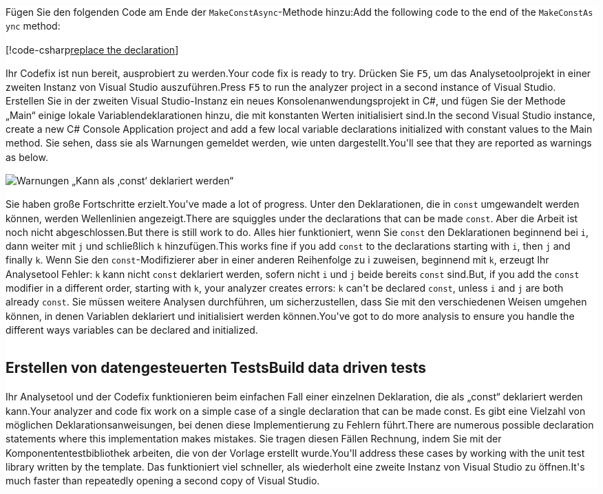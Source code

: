 <span data-ttu-id="19ec4-272">Fügen Sie den folgenden Code am Ende der `MakeConstAsync`-Methode hinzu:</span><span class="sxs-lookup"><span data-stu-id="19ec4-272">Add the following code to the end of the `MakeConstAsync` method:</span></span>

[!code-csharp[replace the declaration](~/samples/snippets/csharp/roslyn-sdk/Tutorials/MakeConst/MakeConst/MakeConstCodeFixProvider.cs#ReplaceDocument  "Generate a new document by replacing the declaration")]

<span data-ttu-id="19ec4-273">Ihr Codefix ist nun bereit, ausprobiert zu werden.</span><span class="sxs-lookup"><span data-stu-id="19ec4-273">Your code fix is ready to try.</span></span>  <span data-ttu-id="19ec4-274">Drücken Sie <kbd>F5</kbd>, um das Analysetoolprojekt in einer zweiten Instanz von Visual Studio auszuführen.</span><span class="sxs-lookup"><span data-stu-id="19ec4-274">Press <kbd>F5</kbd> to run the analyzer project in a second instance of Visual Studio.</span></span> <span data-ttu-id="19ec4-275">Erstellen Sie in der zweiten Visual Studio-Instanz ein neues Konsolenanwendungsprojekt in C#, und fügen Sie der Methode „Main“ einige lokale Variablendeklarationen hinzu, die mit konstanten Werten initialisiert sind.</span><span class="sxs-lookup"><span data-stu-id="19ec4-275">In the second Visual Studio instance, create a new C# Console Application project and add a few local variable declarations initialized with constant values to the Main method.</span></span> <span data-ttu-id="19ec4-276">Sie sehen, dass sie als Warnungen gemeldet werden, wie unten dargestellt.</span><span class="sxs-lookup"><span data-stu-id="19ec4-276">You'll see that they are reported as warnings as below.</span></span>

![Warnungen „Kann als ‚const‘ deklariert werden“](media/how-to-write-csharp-analyzer-code-fix/make-const-warning.png)

<span data-ttu-id="19ec4-278">Sie haben große Fortschritte erzielt.</span><span class="sxs-lookup"><span data-stu-id="19ec4-278">You've made a lot of progress.</span></span> <span data-ttu-id="19ec4-279">Unter den Deklarationen, die in `const` umgewandelt werden können, werden Wellenlinien angezeigt.</span><span class="sxs-lookup"><span data-stu-id="19ec4-279">There are squiggles under the declarations that can be made `const`.</span></span> <span data-ttu-id="19ec4-280">Aber die Arbeit ist noch nicht abgeschlossen.</span><span class="sxs-lookup"><span data-stu-id="19ec4-280">But there is still work to do.</span></span> <span data-ttu-id="19ec4-281">Alles hier funktioniert, wenn Sie `const` den Deklarationen beginnend bei `i`, dann weiter mit `j` und schließlich `k` hinzufügen.</span><span class="sxs-lookup"><span data-stu-id="19ec4-281">This works fine if you add `const` to the declarations starting with `i`, then `j` and finally `k`.</span></span> <span data-ttu-id="19ec4-282">Wenn Sie den `const`-Modifizierer aber in einer anderen Reihenfolge zu i zuweisen, beginnend mit `k`, erzeugt Ihr Analysetool Fehler: `k` kann nicht `const` deklariert werden, sofern nicht `i` und `j` beide bereits `const` sind.</span><span class="sxs-lookup"><span data-stu-id="19ec4-282">But, if you add the `const` modifier in a different order, starting with `k`, your analyzer creates errors: `k` can't be declared `const`, unless `i` and `j` are both already `const`.</span></span> <span data-ttu-id="19ec4-283">Sie müssen weitere Analysen durchführen, um sicherzustellen, dass Sie mit den verschiedenen Weisen umgehen können, in denen Variablen deklariert und initialisiert werden können.</span><span class="sxs-lookup"><span data-stu-id="19ec4-283">You've got to do more analysis to ensure you handle the different ways variables can be declared and initialized.</span></span>

## <a name="build-data-driven-tests"></a><span data-ttu-id="19ec4-284">Erstellen von datengesteuerten Tests</span><span class="sxs-lookup"><span data-stu-id="19ec4-284">Build data driven tests</span></span>

<span data-ttu-id="19ec4-285">Ihr Analysetool und der Codefix funktionieren beim einfachen Fall einer einzelnen Deklaration, die als „const“ deklariert werden kann.</span><span class="sxs-lookup"><span data-stu-id="19ec4-285">Your analyzer and code fix work on a simple case of a single declaration that can be made const.</span></span> <span data-ttu-id="19ec4-286">Es gibt eine Vielzahl von möglichen Deklarationsanweisungen, bei denen diese Implementierung zu Fehlern führt.</span><span class="sxs-lookup"><span data-stu-id="19ec4-286">There are numerous possible declaration statements where this implementation makes mistakes.</span></span> <span data-ttu-id="19ec4-287">Sie tragen diesen Fällen Rechnung, indem Sie mit der Komponententestbibliothek arbeiten, die von der Vorlage erstellt wurde.</span><span class="sxs-lookup"><span data-stu-id="19ec4-287">You'll address these cases by working with the unit test library written by the template.</span></span> <span data-ttu-id="19ec4-288">Das funktioniert viel schneller, als wiederholt eine zweite Instanz von Visual Studio zu öffnen.</span><span class="sxs-lookup"><span data-stu-id="19ec4-288">It's much faster than repeatedly opening a second copy of Visual Studio.</span></span>
